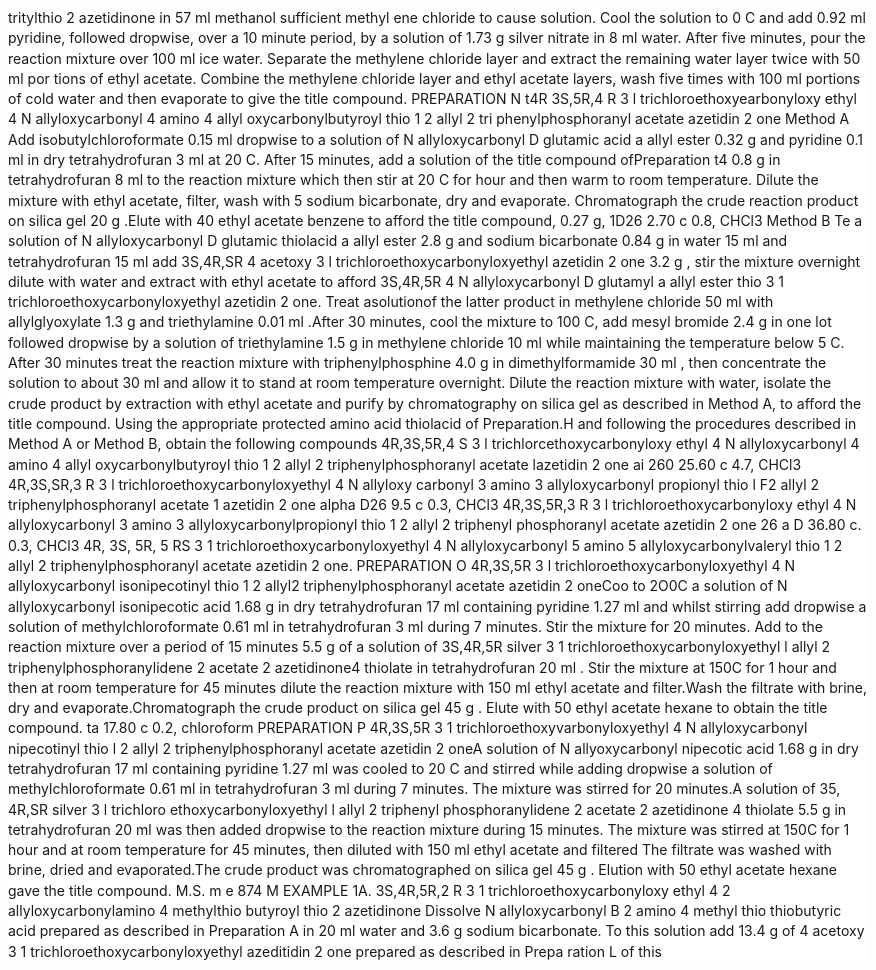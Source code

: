 tritylthio 2 azetidinone in 57 ml methanol sufficient methyl ene chloride to cause solution. Cool the solution to 0 C and add 0.92 ml pyridine, followed dropwise, over a 10 minute period, by a solution of 1.73 g silver nitrate in 8 ml water. After five minutes, pour the reaction mixture over 100 ml ice water. Separate the methylene chloride layer and extract the remaining water layer twice with 50 ml por tions of ethyl acetate. Combine the methylene chloride layer and ethyl acetate layers, wash five times with 100 ml portions of cold water and then evaporate to give the title compound. PREPARATION N t4R 3S,5R,4 R 3 l trichloroethoxyearbonyloxy ethyl 4 N allyloxycarbonyl 4 amino 4 allyl oxycarbonylbutyroyl thio 1 2 allyl 2 tri phenylphosphoranyl acetate azetidin 2 one Method A Add isobutylchloroformate 0.15 ml dropwise to a solution of N allyloxycarbonyl D glutamic acid a allyl ester 0.32 g and pyridine 0.1 ml in dry tetrahydrofuran 3 ml at 20 C. After 15 minutes, add a solution of the title compound ofPreparation t4 0.8 g in tetrahydrofuran 8 ml to the reaction mixture which then stir at 20 C for hour and then warm to room temperature. Dilute the mixture with ethyl acetate, filter, wash with 5 sodium bicarbonate, dry and evaporate. Chromatograph the crude reaction product on silica gel 20 g .Elute with 40 ethyl acetate benzene to afford the title compound, 0.27 g, 1D26 2.70 c 0.8, CHCl3 Method B Te a solution of N allyloxycarbonyl D glutamic thiolacid a allyl ester 2.8 g and sodium bicarbonate 0.84 g in water 15 ml and tetrahydrofuran 15 ml add 3S,4R,SR 4 acetoxy 3 l trichloroethoxycarbonyloxyethyl azetidin 2 one 3.2 g , stir the mixture overnight dilute with water and extract with ethyl acetate to afford 3S,4R,5R 4 N allyloxycarbonyl D glutamyl a allyl ester thio 3 1 trichloroethoxycarbonyloxyethyl azetidin 2 one. Treat asolutionof the latter product in methylene chloride 50 ml with allylglyoxylate 1.3 g and triethylamine 0.01 ml .After 30 minutes, cool the mixture to 100 C, add mesyl bromide 2.4 g in one lot followed dropwise by a solution of triethylamine 1.5 g in methylene chloride 10 ml while maintaining the temperature below 5 C. After 30 minutes treat the reaction mixture with triphenylphosphine 4.0 g in dimethylformamide 30 ml , then concentrate the solution to about 30 ml and allow it to stand at room temperature overnight. Dilute the reaction mixture with water, isolate the crude product by extraction with ethyl acetate and purify by chromatography on silica gel as described in Method A, to afford the title compound. Using the appropriate protected amino acid thiolacid of Preparation.H and following the procedures described in Method A or Method B, obtain the following compounds 4R,3S,5R,4 S 3 l trichlorcethoxycarbonyloxy ethyl 4 N allyloxycarbonyl 4 amino 4 allyl oxycarbonylbutyroyl thio 1 2 allyl 2 triphenylphosphoranyl acetate lazetidin 2 one ai 260 25.60 c 4.7, CHCl3 4R,3S,SR,3 R 3 l trichloroethoxycarbonyloxyethyl 4 N allyloxy carbonyl 3 amino 3 allyloxycarbonyl propionyl thio l F2 allyl 2 triphenylphosphoranyl acetate 1 azetidin 2 one alpha D26 9.5 c 0.3, CHCl3 4R,3S,5R,3 R 3 l trichloroethoxycarbonyloxy ethyl 4 N allyloxycarbonyl 3 amino 3 allyloxycarbonylpropionyl thio 1 2 allyl 2 triphenyl phosphoranyl acetate azetidin 2 one 26 a D 36.80 c. 0.3, CHCl3 4R, 3S, 5R, 5 RS 3 1 trichloroethoxycarbonyloxyethyl 4 N allyloxycarbonyl 5 amino 5 allyloxycarbonylvaleryl thio 1 2 allyl 2 triphenylphosphoranyl acetate azetidin 2 one. PREPARATION O 4R,3S,5R 3 l trichloroethoxycarbonyloxyethyl 4 N allyloxycarbonyl isonipecotinyl thio 1 2 allyl2 triphenylphosphoranyl acetate azetidin 2 oneCoo to 2O0C a solution of N allyloxycarbonyl isonipecotic acid 1.68 g in dry tetrahydrofuran 17 ml containing pyridine 1.27 ml and whilst stirring add dropwise a solution of methylchloroformate 0.61 ml in tetrahydrofuran 3 ml during 7 minutes. Stir the mixture for 20 minutes. Add to the reaction mixture over a period of 15 minutes 5.5 g of a solution of 3S,4R,5R silver 3 1 trichloroethoxycarbonyloxyethyl l allyl 2 triphenylphosphoranylidene 2 acetate 2 azetidinone4 thiolate in tetrahydrofuran 20 ml . Stir the mixture at 150C for 1 hour and then at room temperature for 45 minutes dilute the reaction mixture with 150 ml ethyl acetate and filter.Wash the filtrate with brine, dry and evaporate.Chromatograph the crude product on silica gel 45 g . Elute with 50 ethyl acetate hexane to obtain the title compound. ta 17.80 c 0.2, chloroform PREPARATION P 4R,3S,5R 3 1 trichloroethoxyvarbonyloxyethyl 4 N allyloxycarbonyl nipecotinyl thio l 2 allyl 2 triphenylphosphoranyl acetate azetidin 2 oneA solution of N allyoxycarbonyl nipecotic acid 1.68 g in dry tetrahydrofuran 17 ml containing pyridine 1.27 ml was cooled to 20 C and stirred while adding dropwise a solution of methylchloroformate 0.61 ml in tetrahydrofuran 3 ml during 7 minutes. The mixture was stirred for 20 minutes.A solution of 35, 4R,SR silver 3 l trichloro ethoxycarbonyloxyethyl l allyl 2 triphenyl phosphoranylidene 2 acetate 2 azetidinone 4 thiolate 5.5 g in tetrahydrofuran 20 ml was then added dropwise to the reaction mixture during 15 minutes. The mixture was stirred at 150C for 1 hour and at room temperature for 45 minutes, then diluted with 150 ml ethyl acetate and filtered The filtrate was washed with brine, dried and evaporated.The crude product was chromatographed on silica gel 45 g . Elution with 50 ethyl acetate hexane gave the title compound. M.S. m e 874 M EXAMPLE 1A. 3S,4R,5R,2 R 3 1 trichloroethoxycarbonyloxy ethyl 4 2 allyloxycarbonylamino 4 methylthio butyroyl thio 2 azetidinone Dissolve N allyloxycarbonyl B 2 amino 4 methyl thio thiobutyric acid prepared as described in Preparation A in 20 ml water and 3.6 g sodium bicarbonate. To this solution add 13.4 g of 4 acetoxy 3 1 trichloroethoxycarbonyloxyethyl azeditidin 2 one prepared as described in Prepa ration L of this